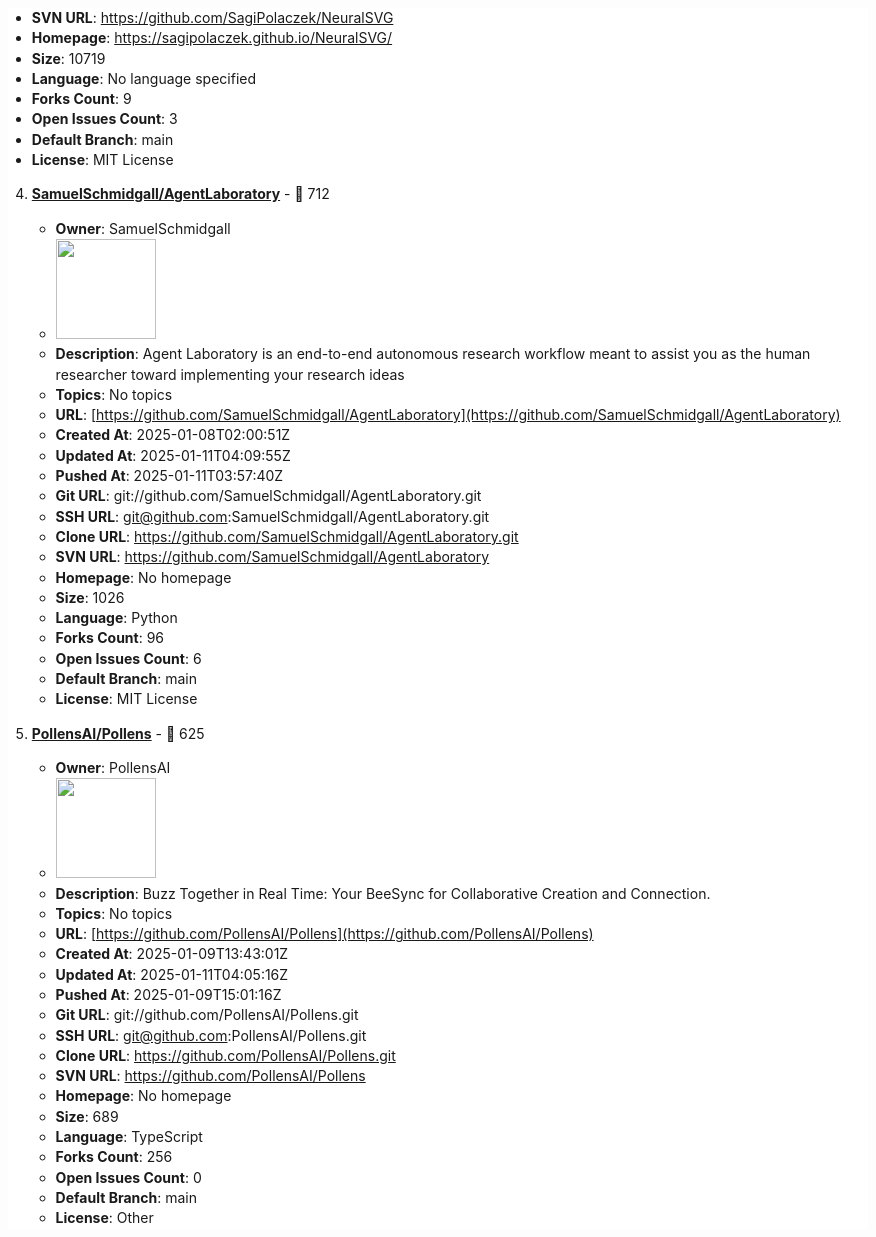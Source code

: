    - **SVN URL**: https://github.com/SagiPolaczek/NeuralSVG
   - **Homepage**: https://sagipolaczek.github.io/NeuralSVG/
   - **Size**: 10719
   - **Language**: No language specified
   - **Forks Count**: 9
   - **Open Issues Count**: 3
   - **Default Branch**: main
   - **License**: MIT License

4. **[SamuelSchmidgall/AgentLaboratory](https://github.com/SamuelSchmidgall/AgentLaboratory)** - 🌟 712
   - **Owner**: SamuelSchmidgall
   - <img src="https://avatars.githubusercontent.com/u/38199369?v=4" width="100" height="100">
   - **Description**: Agent Laboratory is an end-to-end autonomous research workflow meant to assist you as the human researcher toward implementing your research ideas
   - **Topics**: No topics
   - **URL**: [https://github.com/SamuelSchmidgall/AgentLaboratory](https://github.com/SamuelSchmidgall/AgentLaboratory)
   - **Created At**: 2025-01-08T02:00:51Z
   - **Updated At**: 2025-01-11T04:09:55Z
   - **Pushed At**: 2025-01-11T03:57:40Z
   - **Git URL**: git://github.com/SamuelSchmidgall/AgentLaboratory.git
   - **SSH URL**: git@github.com:SamuelSchmidgall/AgentLaboratory.git
   - **Clone URL**: https://github.com/SamuelSchmidgall/AgentLaboratory.git
   - **SVN URL**: https://github.com/SamuelSchmidgall/AgentLaboratory
   - **Homepage**: No homepage
   - **Size**: 1026
   - **Language**: Python
   - **Forks Count**: 96
   - **Open Issues Count**: 6
   - **Default Branch**: main
   - **License**: MIT License

5. **[PollensAI/Pollens](https://github.com/PollensAI/Pollens)** - 🌟 625
   - **Owner**: PollensAI
   - <img src="https://avatars.githubusercontent.com/u/194385569?v=4" width="100" height="100">
   - **Description**: Buzz Together in Real Time: Your BeeSync for Collaborative Creation and Connection.
   - **Topics**: No topics
   - **URL**: [https://github.com/PollensAI/Pollens](https://github.com/PollensAI/Pollens)
   - **Created At**: 2025-01-09T13:43:01Z
   - **Updated At**: 2025-01-11T04:05:16Z
   - **Pushed At**: 2025-01-09T15:01:16Z
   - **Git URL**: git://github.com/PollensAI/Pollens.git
   - **SSH URL**: git@github.com:PollensAI/Pollens.git
   - **Clone URL**: https://github.com/PollensAI/Pollens.git
   - **SVN URL**: https://github.com/PollensAI/Pollens
   - **Homepage**: No homepage
   - **Size**: 689
   - **Language**: TypeScript
   - **Forks Count**: 256
   - **Open Issues Count**: 0
   - **Default Branch**: main
   - **License**: Other
